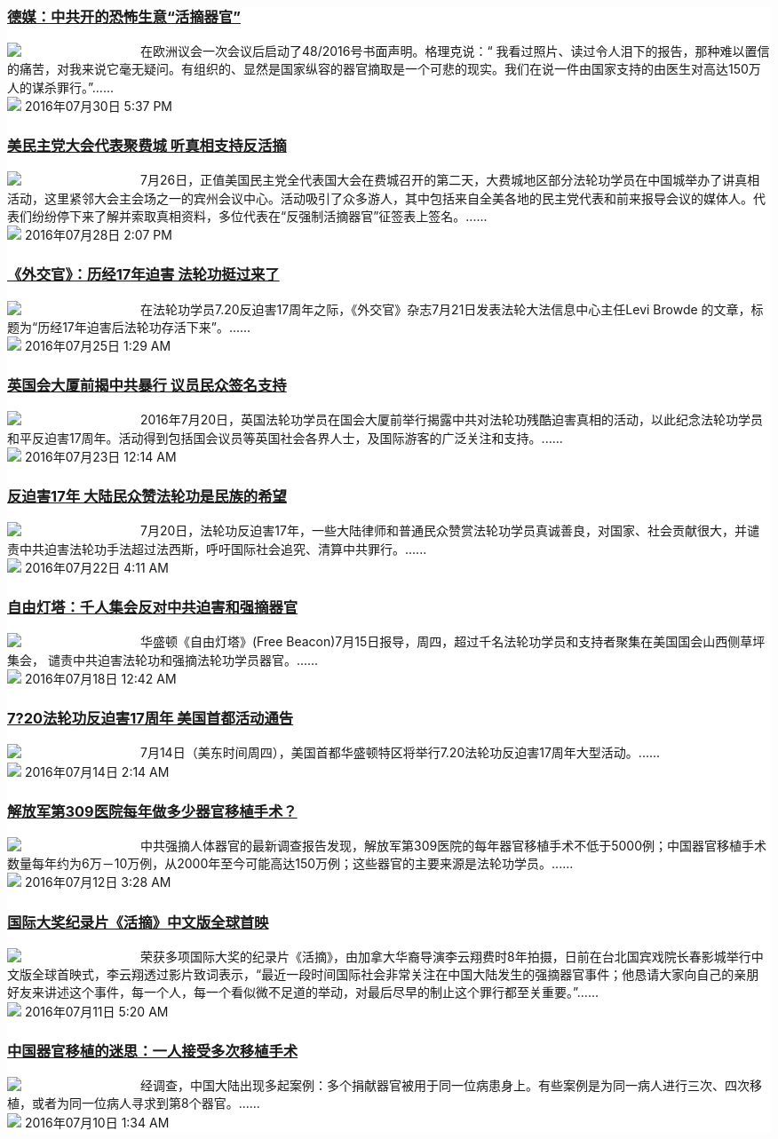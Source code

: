 <tr><td><h3><a href="https://github.com/hvrsuf251/djy/blob/master/gb/16/7/29/n8150523.md#1" target="_blank">德媒：中共开的恐怖生意“活摘器官”</a><br></h3><a href="https://github.com/hvrsuf251/djy/blob/master/gb/16/7/29/n8150523.md#1" target="_blank"><img width="150" src="https://i.epochtimes.com/assets/uploads/2016/07/000_DV1152059-150x120.jpg" align ="left"></a>在欧洲议会一次会议后启动了48/2016号书面声明。格理克说：“ 我看过照片、读过令人泪下的报告，那种难以置信的痛苦，对我来说它毫无疑问。有组织的、显然是国家纵容的器官摘取是一个可悲的现实。我们在说一件由国家支持的由医生对高达150万人的谋杀罪行。”......<br><img align="bottom" src="https://www.epochtimes.com/assets/themes/djy/images/time.gif"> 2016年07月30日 5:37 PM							</td></tr>
<tr><td><h3><a href="https://github.com/hvrsuf251/djy/blob/master/gb/16/7/27/n8143392.md#1" target="_blank">美民主党大会代表聚费城 听真相支持反活摘</a><br></h3><a href="https://github.com/hvrsuf251/djy/blob/master/gb/16/7/27/n8143392.md#1" target="_blank"><img width="150" src="https://i.epochtimes.com/assets/uploads/2016/07/P-4-1-e1469671347374-150x120.jpg" align ="left"></a>7月26日，正值美国民主党全代表国大会在费城召开的第二天，大费城地区部分法轮功学员在中国城举办了讲真相活动，这里紧邻大会主会场之一的宾州会议中心。活动吸引了众多游人，其中包括来自全美各地的民主党代表和前来报导会议的媒体人。代表们纷纷停下来了解并索取真相资料，多位代表在“反强制活摘器官”征签表上签名。......<br><img align="bottom" src="https://www.epochtimes.com/assets/themes/djy/images/time.gif"> 2016年07月28日 2:07 PM							</td></tr>
<tr><td><h3><a href="https://github.com/hvrsuf251/djy/blob/master/gb/16/7/24/n8132962.md#1" target="_blank">《外交官》：历经17年迫害 法轮功挺过来了</a><br></h3><a href="https://github.com/hvrsuf251/djy/blob/master/gb/16/7/24/n8132962.md#1" target="_blank"><img width="150" src="https://i.epochtimes.com/assets/uploads/2016/07/Screen-Shot-2016-07-24-at-12.44.29-PM-150x120.png" align ="left"></a>在法轮功学员7.20反迫害17周年之际，《外交官》杂志7月21日发表法轮大法信息中心主任Levi Browde 的文章，标题为“历经17年迫害后法轮功存活下来”。......<br><img align="bottom" src="https://www.epochtimes.com/assets/themes/djy/images/time.gif"> 2016年07月25日 1:29 AM							</td></tr>
<tr><td><h3><a href="https://github.com/hvrsuf251/djy/blob/master/gb/16/7/22/n8127905.md#1" target="_blank">英国会大厦前揭中共暴行 议员民众签名支持</a><br></h3><a href="https://github.com/hvrsuf251/djy/blob/master/gb/16/7/22/n8127905.md#1" target="_blank"><img width="150" src="https://i.epochtimes.com/assets/uploads/2016/07/2016-7-22-minghui-falun-gong-london720-02-150x120.jpg" align ="left"></a>2016年7月20日，英国法轮功学员在国会大厦前举行揭露中共对法轮功残酷迫害真相的活动，以此纪念法轮功学员和平反迫害17周年。活动得到包括国会议员等英国社会各界人士，及国际游客的广泛关注和支持。......<br><img align="bottom" src="https://www.epochtimes.com/assets/themes/djy/images/time.gif"> 2016年07月23日 12:14 AM							</td></tr>
<tr><td><h3><a href="https://github.com/hvrsuf251/djy/blob/master/gb/16/7/21/n8123146.md#1" target="_blank">反迫害17年 大陆民众赞法轮功是民族的希望</a><br></h3><a href="https://github.com/hvrsuf251/djy/blob/master/gb/16/7/21/n8123146.md#1" target="_blank"><img width="150" src="https://i.epochtimes.com/assets/uploads/2016/05/1605121334542737-150x120.jpg" align ="left"></a>7月20日，法轮功反迫害17年，一些大陆律师和普通民众赞赏法轮功学员真诚善良，对国家、社会贡献很大，并谴责中共迫害法轮功手法超过法西斯，呼吁国际社会追究、清算中共罪行。......<br><img align="bottom" src="https://www.epochtimes.com/assets/themes/djy/images/time.gif"> 2016年07月22日 4:11 AM							</td></tr>
<tr><td><h3><a href="https://github.com/hvrsuf251/djy/blob/master/gb/16/7/17/n8109029.md#1" target="_blank">自由灯塔：千人集会反对中共迫害和强摘器官</a><br></h3><a href="https://github.com/hvrsuf251/djy/blob/master/gb/16/7/17/n8109029.md#1" target="_blank"><img width="150" src="https://i.epochtimes.com/assets/uploads/2016/07/Screen-Shot-2016-07-17-at-11.48.43-AM-150x120.png" align ="left"></a>华盛顿《自由灯塔》(Free Beacon)7月15日报导，周四，超过千名法轮功学员和支持者聚集在美国国会山西侧草坪集会， 谴责中共迫害法轮功和强摘法轮功学员器官。......<br><img align="bottom" src="https://www.epochtimes.com/assets/themes/djy/images/time.gif"> 2016年07月18日 12:42 AM							</td></tr>
<tr><td><h3><a href="https://github.com/hvrsuf251/djy/blob/master/gb/16/7/13/n8096209.md#1" target="_blank">7?20法轮功反迫害17周年 美国首都活动通告</a><br></h3><a href="https://github.com/hvrsuf251/djy/blob/master/gb/16/7/13/n8096209.md#1" target="_blank"><img width="150" src="https://i.epochtimes.com/assets/uploads/2013/06/1306271929192192-150x120.jpg" align ="left"></a>7月14日（美东时间周四），美国首都华盛顿特区将举行7.20法轮功反迫害17周年大型活动。......<br><img align="bottom" src="https://www.epochtimes.com/assets/themes/djy/images/time.gif"> 2016年07月14日 2:14 AM							</td></tr>
<tr><td><h3><a href="https://github.com/hvrsuf251/djy/blob/master/gb/16/7/11/n8088871.md#1" target="_blank">解放军第309医院每年做多少器官移植手术？</a><br></h3><a href="https://github.com/hvrsuf251/djy/blob/master/gb/16/7/11/n8088871.md#1" target="_blank"><img width="150" src="https://i.epochtimes.com/assets/uploads/2016/07/Screen-Shot-2016-07-11-at-2.55.30-PM-150x120.png" align ="left"></a>中共强摘人体器官的最新调查报告发现，解放军第309医院的每年器官移植手术不低于5000例；中国器官移植手术数量每年约为6万－10万例，从2000年至今可能高达150万例；这些器官的主要来源是法轮功学员。......<br><img align="bottom" src="https://www.epochtimes.com/assets/themes/djy/images/time.gif"> 2016年07月12日 3:28 AM							</td></tr>
<tr><td><h3><a href="https://github.com/hvrsuf251/djy/blob/master/gb/16/7/10/n8084784.md#1" target="_blank">国际大奖纪录片《活摘》中文版全球首映</a><br></h3><a href="https://github.com/hvrsuf251/djy/blob/master/gb/16/7/10/n8084784.md#1" target="_blank"><img width="150" src="https://i.epochtimes.com/assets/uploads/2016/07/1607100122311487-150x120.jpg" align ="left"></a>荣获多项国际大奖的纪录片《活摘》，由加拿大华裔导演李云翔费时8年拍摄，日前在台北国宾戏院长春影城举行中文版全球首映式，李云翔透过影片致词表示，“最近一段时间国际社会非常关注在中国大陆发生的强摘器官事件；他恳请大家向自己的亲朋好友来讲述这个事件，每一个人，每一个看似微不足道的举动，对最后尽早的制止这个罪行都至关重要。”......<br><img align="bottom" src="https://www.epochtimes.com/assets/themes/djy/images/time.gif"> 2016年07月11日 5:20 AM							</td></tr>
<tr><td><h3><a href="https://github.com/hvrsuf251/djy/blob/master/gb/16/7/9/n8083042.md#1" target="_blank">中国器官移植的迷思：一人接受多次移植手术</a><br></h3><a href="https://github.com/hvrsuf251/djy/blob/master/gb/16/7/9/n8083042.md#1" target="_blank"><img width="150" src="https://i.epochtimes.com/assets/uploads/2016/07/1-38-150x120.jpg" align ="left"></a>经调查，中国大陆出现多起案例：多个捐献器官被用于同一位病患身上。有些案例是为同一病人进行三次、四次移植，或者为同一位病人寻求到第8个器官。......<br><img align="bottom" src="https://www.epochtimes.com/assets/themes/djy/images/time.gif"> 2016年07月10日 1:34 AM							</td></tr>